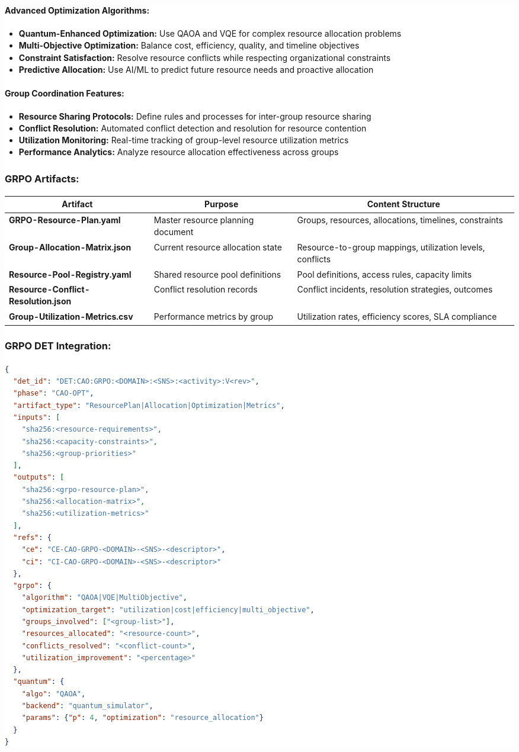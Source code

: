 #### Advanced Optimization Algorithms:
- **Quantum-Enhanced Optimization:** Use QAOA and VQE for complex resource allocation problems
- **Multi-Objective Optimization:** Balance cost, efficiency, quality, and timeline objectives
- **Constraint Satisfaction:** Resolve resource conflicts while respecting organizational constraints
- **Predictive Allocation:** Use AI/ML to predict future resource needs and proactive allocation

#### Group Coordination Features:
- **Resource Sharing Protocols:** Define rules and processes for inter-group resource sharing  
- **Conflict Resolution:** Automated conflict detection and resolution for resource contention
- **Utilization Monitoring:** Real-time tracking of group-level resource utilization metrics
- **Performance Analytics:** Analyze resource allocation effectiveness across groups

### GRPO Artifacts:

| Artifact | Purpose | Content Structure |
|----------|---------|-------------------|
| **GRPO-Resource-Plan.yaml** | Master resource planning document | Groups, resources, allocations, timelines, constraints |
| **Group-Allocation-Matrix.json** | Current resource allocation state | Resource-to-group mappings, utilization levels, conflicts |
| **Resource-Pool-Registry.yaml** | Shared resource pool definitions | Pool definitions, access rules, capacity limits |
| **Resource-Conflict-Resolution.json** | Conflict resolution records | Conflict incidents, resolution strategies, outcomes |
| **Group-Utilization-Metrics.csv** | Performance metrics by group | Utilization rates, efficiency scores, SLA compliance |

### GRPO DET Integration:

```json
{
  "det_id": "DET:CAO:GRPO:<DOMAIN>:<SNS>:<activity>:V<rev>",
  "phase": "CAO-OPT",
  "artifact_type": "ResourcePlan|Allocation|Optimization|Metrics",
  "inputs": [
    "sha256:<resource-requirements>", 
    "sha256:<capacity-constraints>",
    "sha256:<group-priorities>"
  ],
  "outputs": [
    "sha256:<grpo-resource-plan>", 
    "sha256:<allocation-matrix>",
    "sha256:<utilization-metrics>"
  ],
  "refs": {
    "ce": "CE-CAO-GRPO-<DOMAIN>-<SNS>-<descriptor>",
    "ci": "CI-CAO-GRPO-<DOMAIN>-<SNS>-<descriptor>"
  },
  "grpo": {
    "algorithm": "QAOA|VQE|MultiObjective",
    "optimization_target": "utilization|cost|efficiency|multi_objective",
    "groups_involved": ["<group-list>"],
    "resources_allocated": "<resource-count>",
    "conflicts_resolved": "<conflict-count>",
    "utilization_improvement": "<percentage>"
  },
  "quantum": {
    "algo": "QAOA",
    "backend": "quantum_simulator",
    "params": {"p": 4, "optimization": "resource_allocation"}
  }
}
```

